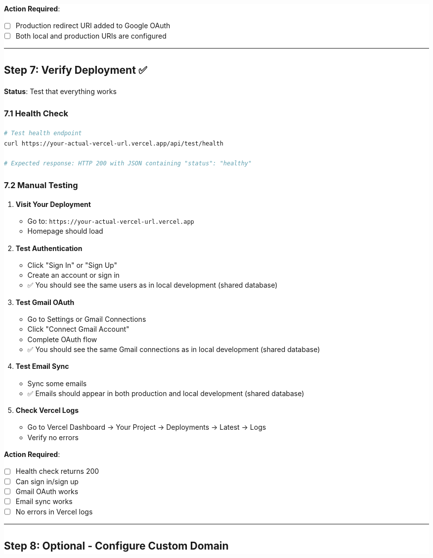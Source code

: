 **Action Required**:
- [ ] Production redirect URI added to Google OAuth
- [ ] Both local and production URIs are configured

---

## Step 7: Verify Deployment ✅

**Status**: Test that everything works

### 7.1 Health Check

```bash
# Test health endpoint
curl https://your-actual-vercel-url.vercel.app/api/test/health

# Expected response: HTTP 200 with JSON containing "status": "healthy"
```

### 7.2 Manual Testing

1. **Visit Your Deployment**
   - Go to: `https://your-actual-vercel-url.vercel.app`
   - Homepage should load

2. **Test Authentication**
   - Click "Sign In" or "Sign Up"
   - Create an account or sign in
   - ✅ You should see the same users as in local development (shared database)

3. **Test Gmail OAuth**
   - Go to Settings or Gmail Connections
   - Click "Connect Gmail Account"
   - Complete OAuth flow
   - ✅ You should see the same Gmail connections as in local development (shared database)

4. **Test Email Sync**
   - Sync some emails
   - ✅ Emails should appear in both production and local development (shared database)

5. **Check Vercel Logs**
   - Go to Vercel Dashboard → Your Project → Deployments → Latest → Logs
   - Verify no errors

**Action Required**:
- [ ] Health check returns 200
- [ ] Can sign in/sign up
- [ ] Gmail OAuth works
- [ ] Email sync works
- [ ] No errors in Vercel logs

---

## Step 8: Optional - Configure Custom Domain
